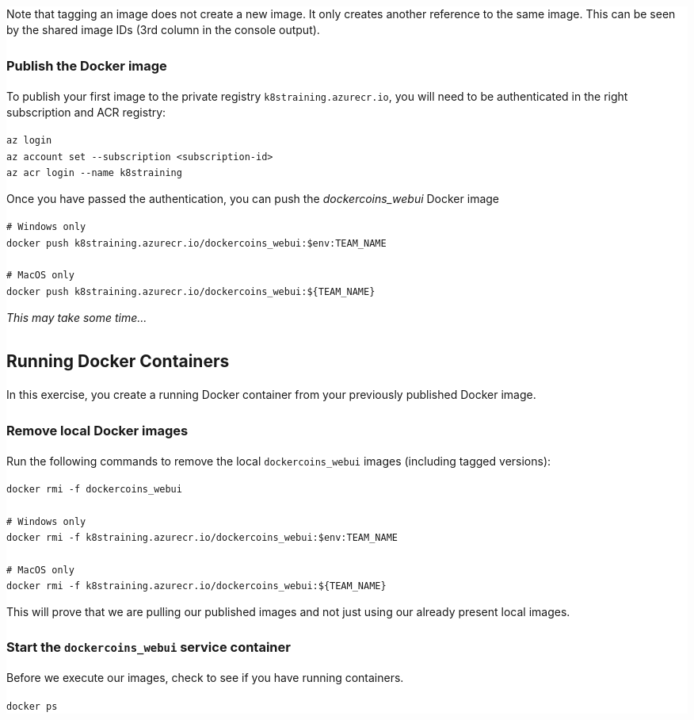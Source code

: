 Note that tagging an image does not create a new image. It only creates another reference to the same image. This can be seen by the shared image IDs (3rd column in the console output).

### Publish the Docker image

To publish your first image to the private registry `k8straining.azurecr.io`, you will need to be authenticated in the right subscription and ACR registry:

```console
az login
az account set --subscription <subscription-id>
az acr login --name k8straining
```

Once you have passed the authentication, you can push the _dockercoins_webui_ Docker image

```console
# Windows only
docker push k8straining.azurecr.io/dockercoins_webui:$env:TEAM_NAME

# MacOS only
docker push k8straining.azurecr.io/dockercoins_webui:${TEAM_NAME}
```

_This may take some time..._

## Running Docker Containers

In this exercise, you create a running Docker container from your previously published Docker image.

### Remove local Docker images

Run the following commands to remove the local `dockercoins_webui` images (including tagged versions):

```console
docker rmi -f dockercoins_webui

# Windows only
docker rmi -f k8straining.azurecr.io/dockercoins_webui:$env:TEAM_NAME

# MacOS only
docker rmi -f k8straining.azurecr.io/dockercoins_webui:${TEAM_NAME}
```

This will prove that we are pulling our published images and not just using our already present local images.

### Start the `dockercoins_webui` service container

Before we execute our images, check to see if you have running containers.

```console
docker ps
```
